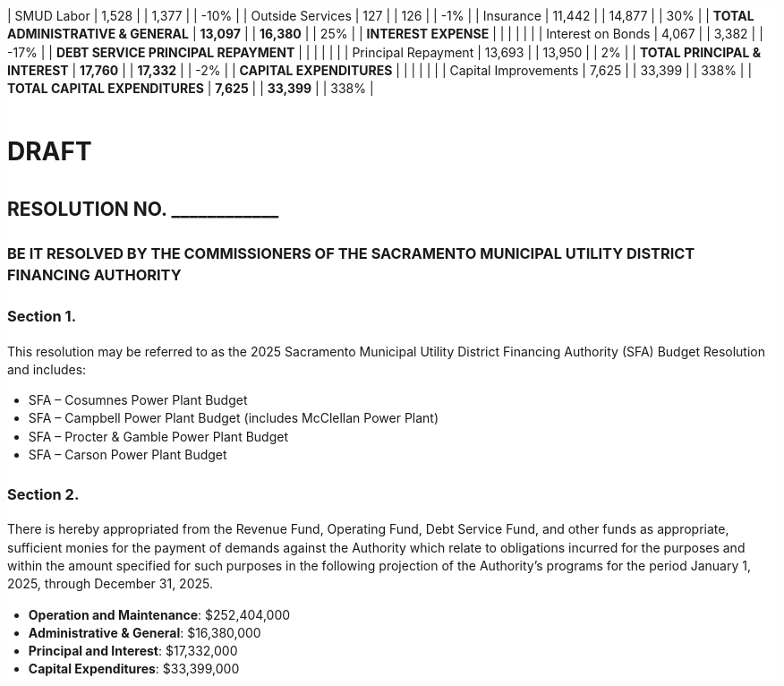 | SMUD Labor | 1,528            |               | 1,377        |               | -10%        |
| Outside Services | 127          |               | 126          |               | -1%         |
| Insurance | 11,442           |               | 14,877       |               | 30%         |
| **TOTAL ADMINISTRATIVE & GENERAL** | **13,097** |               | **16,380**   |               | 25%         |
| **INTEREST EXPENSE** |          |               |              |               |             |
| Interest on Bonds | 4,067        |               | 3,382        |               | -17%        |
| **DEBT SERVICE PRINCIPAL REPAYMENT** | |               |              |               |             |
| Principal Repayment | 13,693     |               | 13,950       |               | 2%          |
| **TOTAL PRINCIPAL & INTEREST** | **17,760** |               | **17,332**   |               | -2%         |
| **CAPITAL EXPENDITURES** |      |               |              |               |             |
| Capital Improvements | 7,625     |               | 33,399       |               | 338%        |
| **TOTAL CAPITAL EXPENDITURES** | **7,625** |               | **33,399**   |               | 338%        |

# DRAFT

## RESOLUTION NO. ____________

### BE IT RESOLVED BY THE COMMISSIONERS OF THE SACRAMENTO MUNICIPAL UTILITY DISTRICT FINANCING AUTHORITY

### Section 1.
This resolution may be referred to as the 2025 Sacramento Municipal Utility District Financing Authority (SFA) Budget Resolution and includes:

- SFA – Cosumnes Power Plant Budget
- SFA – Campbell Power Plant Budget (includes McClellan Power Plant)
- SFA – Procter & Gamble Power Plant Budget
- SFA – Carson Power Plant Budget

### Section 2.
There is hereby appropriated from the Revenue Fund, Operating Fund, Debt Service Fund, and other funds as appropriate, sufficient monies for the payment of demands against the Authority which relate to obligations incurred for the purposes and within the amount specified for such purposes in the following projection of the Authority’s programs for the period January 1, 2025, through December 31, 2025.

- **Operation and Maintenance**: $252,404,000
- **Administrative & General**: $16,380,000
- **Principal and Interest**: $17,332,000
- **Capital Expenditures**: $33,399,000

